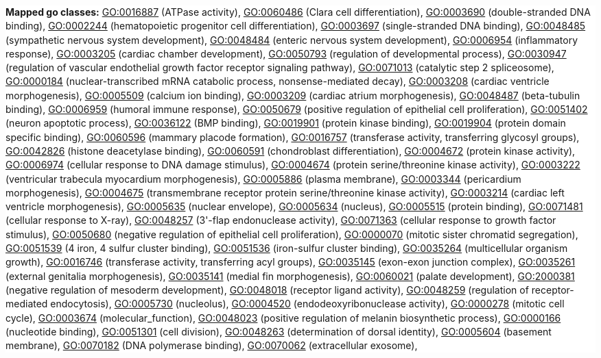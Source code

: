 **Mapped go classes:** [GO:0016887](http://purl.obolibrary.org/obo/GO_0016887) (ATPase activity), [GO:0060486](http://purl.obolibrary.org/obo/GO_0060486) (Clara cell differentiation), [GO:0003690](http://purl.obolibrary.org/obo/GO_0003690) (double-stranded DNA binding), [GO:0002244](http://purl.obolibrary.org/obo/GO_0002244) (hematopoietic progenitor cell differentiation), [GO:0003697](http://purl.obolibrary.org/obo/GO_0003697) (single-stranded DNA binding), [GO:0048485](http://purl.obolibrary.org/obo/GO_0048485) (sympathetic nervous system development), [GO:0048484](http://purl.obolibrary.org/obo/GO_0048484) (enteric nervous system development), [GO:0006954](http://purl.obolibrary.org/obo/GO_0006954) (inflammatory response), [GO:0003205](http://purl.obolibrary.org/obo/GO_0003205) (cardiac chamber development), [GO:0050793](http://purl.obolibrary.org/obo/GO_0050793) (regulation of developmental process), [GO:0030947](http://purl.obolibrary.org/obo/GO_0030947) (regulation of vascular endothelial growth factor receptor signaling pathway), [GO:0071013](http://purl.obolibrary.org/obo/GO_0071013) (catalytic step 2 spliceosome), [GO:0000184](http://purl.obolibrary.org/obo/GO_0000184) (nuclear-transcribed mRNA catabolic process, nonsense-mediated decay), [GO:0003208](http://purl.obolibrary.org/obo/GO_0003208) (cardiac ventricle morphogenesis), [GO:0005509](http://purl.obolibrary.org/obo/GO_0005509) (calcium ion binding), [GO:0003209](http://purl.obolibrary.org/obo/GO_0003209) (cardiac atrium morphogenesis), [GO:0048487](http://purl.obolibrary.org/obo/GO_0048487) (beta-tubulin binding), [GO:0006959](http://purl.obolibrary.org/obo/GO_0006959) (humoral immune response), [GO:0050679](http://purl.obolibrary.org/obo/GO_0050679) (positive regulation of epithelial cell proliferation), [GO:0051402](http://purl.obolibrary.org/obo/GO_0051402) (neuron apoptotic process), [GO:0036122](http://purl.obolibrary.org/obo/GO_0036122) (BMP binding), [GO:0019901](http://purl.obolibrary.org/obo/GO_0019901) (protein kinase binding), [GO:0019904](http://purl.obolibrary.org/obo/GO_0019904) (protein domain specific binding), [GO:0060596](http://purl.obolibrary.org/obo/GO_0060596) (mammary placode formation), [GO:0016757](http://purl.obolibrary.org/obo/GO_0016757) (transferase activity, transferring glycosyl groups), [GO:0042826](http://purl.obolibrary.org/obo/GO_0042826) (histone deacetylase binding), [GO:0060591](http://purl.obolibrary.org/obo/GO_0060591) (chondroblast differentiation), [GO:0004672](http://purl.obolibrary.org/obo/GO_0004672) (protein kinase activity), [GO:0006974](http://purl.obolibrary.org/obo/GO_0006974) (cellular response to DNA damage stimulus), [GO:0004674](http://purl.obolibrary.org/obo/GO_0004674) (protein serine/threonine kinase activity), [GO:0003222](http://purl.obolibrary.org/obo/GO_0003222) (ventricular trabecula myocardium morphogenesis), [GO:0005886](http://purl.obolibrary.org/obo/GO_0005886) (plasma membrane), [GO:0003344](http://purl.obolibrary.org/obo/GO_0003344) (pericardium morphogenesis), [GO:0004675](http://purl.obolibrary.org/obo/GO_0004675) (transmembrane receptor protein serine/threonine kinase activity), [GO:0003214](http://purl.obolibrary.org/obo/GO_0003214) (cardiac left ventricle morphogenesis), [GO:0005635](http://purl.obolibrary.org/obo/GO_0005635) (nuclear envelope), [GO:0005634](http://purl.obolibrary.org/obo/GO_0005634) (nucleus), [GO:0005515](http://purl.obolibrary.org/obo/GO_0005515) (protein binding), [GO:0071481](http://purl.obolibrary.org/obo/GO_0071481) (cellular response to X-ray), [GO:0048257](http://purl.obolibrary.org/obo/GO_0048257) (3'-flap endonuclease activity), [GO:0071363](http://purl.obolibrary.org/obo/GO_0071363) (cellular response to growth factor stimulus), [GO:0050680](http://purl.obolibrary.org/obo/GO_0050680) (negative regulation of epithelial cell proliferation), [GO:0000070](http://purl.obolibrary.org/obo/GO_0000070) (mitotic sister chromatid segregation), [GO:0051539](http://purl.obolibrary.org/obo/GO_0051539) (4 iron, 4 sulfur cluster binding), [GO:0051536](http://purl.obolibrary.org/obo/GO_0051536) (iron-sulfur cluster binding), [GO:0035264](http://purl.obolibrary.org/obo/GO_0035264) (multicellular organism growth), [GO:0016746](http://purl.obolibrary.org/obo/GO_0016746) (transferase activity, transferring acyl groups), [GO:0035145](http://purl.obolibrary.org/obo/GO_0035145) (exon-exon junction complex), [GO:0035261](http://purl.obolibrary.org/obo/GO_0035261) (external genitalia morphogenesis), [GO:0035141](http://purl.obolibrary.org/obo/GO_0035141) (medial fin morphogenesis), [GO:0060021](http://purl.obolibrary.org/obo/GO_0060021) (palate development), [GO:2000381](http://purl.obolibrary.org/obo/GO_2000381) (negative regulation of mesoderm development), [GO:0048018](http://purl.obolibrary.org/obo/GO_0048018) (receptor ligand activity), [GO:0048259](http://purl.obolibrary.org/obo/GO_0048259) (regulation of receptor-mediated endocytosis), [GO:0005730](http://purl.obolibrary.org/obo/GO_0005730) (nucleolus), [GO:0004520](http://purl.obolibrary.org/obo/GO_0004520) (endodeoxyribonuclease activity), [GO:0000278](http://purl.obolibrary.org/obo/GO_0000278) (mitotic cell cycle), [GO:0003674](http://purl.obolibrary.org/obo/GO_0003674) (molecular_function), [GO:0048023](http://purl.obolibrary.org/obo/GO_0048023) (positive regulation of melanin biosynthetic process), [GO:0000166](http://purl.obolibrary.org/obo/GO_0000166) (nucleotide binding), [GO:0051301](http://purl.obolibrary.org/obo/GO_0051301) (cell division), [GO:0048263](http://purl.obolibrary.org/obo/GO_0048263) (determination of dorsal identity), [GO:0005604](http://purl.obolibrary.org/obo/GO_0005604) (basement membrane), [GO:0070182](http://purl.obolibrary.org/obo/GO_0070182) (DNA polymerase binding), [GO:0070062](http://purl.obolibrary.org/obo/GO_0070062) (extracellular exosome),